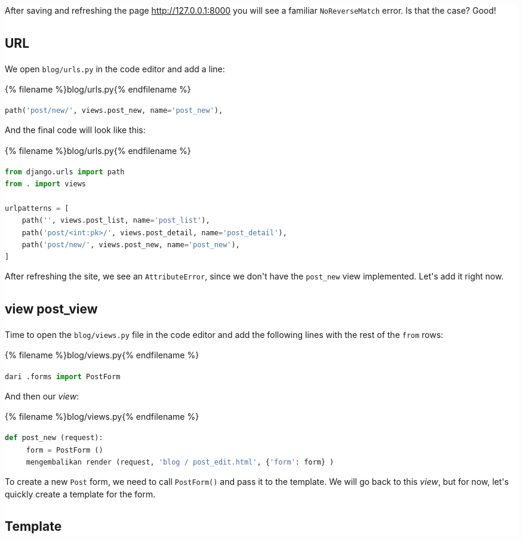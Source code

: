 After saving and refreshing the page http://127.0.0.1:8000 you will see a familiar `NoReverseMatch` error. Is that the case? Good!

## URL

We open `blog/urls.py` in the code editor and add a line:

{% filename %}blog/urls.py{% endfilename %}

```python
path('post/new/', views.post_new, name='post_new'),
```

And the final code will look like this:

{% filename %}blog/urls.py{% endfilename %}

```python
from django.urls import path
from . import views

urlpatterns = [
    path('', views.post_list, name='post_list'),
    path('post/<int:pk>/', views.post_detail, name='post_detail'),
    path('post/new/', views.post_new, name='post_new'),
]
```

After refreshing the site, we see an `AttributeError`, since we don't have the `post_new` view implemented. Let's add it right now.

## view post_view

Time to open the `blog/views.py` file in the code editor and add the following lines with the rest of the `from` rows:

{% filename %}blog/views.py{% endfilename %}

```python
dari .forms import PostForm
```

And then our *view*:

{% filename %}blog/views.py{% endfilename %}

```python
def post_new (request):
     form = PostForm ()
     mengembalikan render (request, 'blog / post_edit.html', {'form': form} )
```

To create a new `Post` form, we need to call `PostForm()` and pass it to the template. We will go back to this *view*, but for now, let's quickly create a template for the form.

## Template
